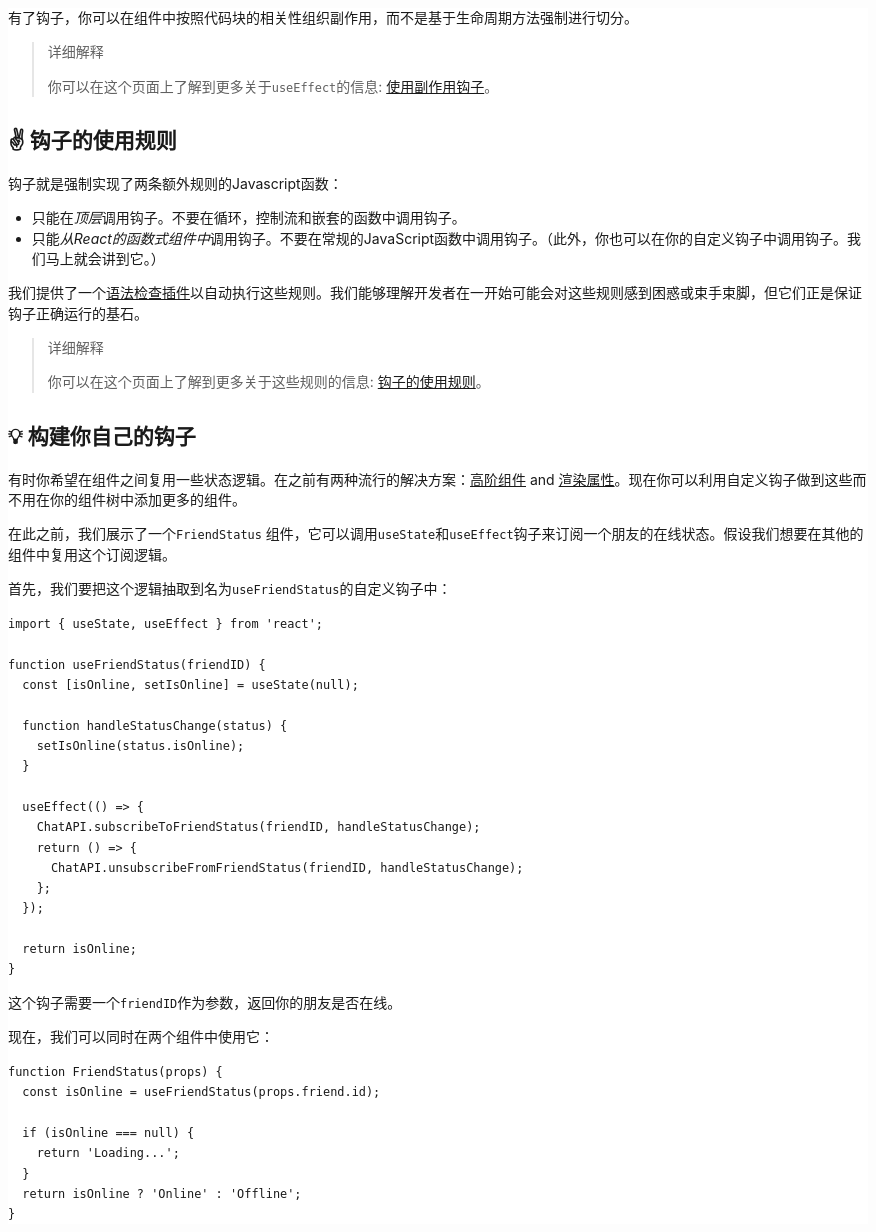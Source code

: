 有了钩子，你可以在组件中按照代码块的相关性组织副作用，而不是基于生命周期方法强制进行切分。

>详细解释
>
>你可以在这个页面上了解到更多关于`useEffect`的信息: [使用副作用钩子](/docs/hooks-effect.html)。

## ✌️ 钩子的使用规则

钩子就是强制实现了两条额外规则的Javascript函数：

* 只能在*顶层*调用钩子。不要在循环，控制流和嵌套的函数中调用钩子。
* 只能*从React的函数式组件中*调用钩子。不要在常规的JavaScript函数中调用钩子。（此外，你也可以在你的自定义钩子中调用钩子。我们马上就会讲到它。）

我们提供了一个[语法检查插件](https://www.npmjs.com/package/eslint-plugin-react-hooks)以自动执行这些规则。我们能够理解开发者在一开始可能会对这些规则感到困惑或束手束脚，但它们正是保证钩子正确运行的基石。

>详细解释
>
>你可以在这个页面上了解到更多关于这些规则的信息: [钩子的使用规则](/docs/hooks-rules.html)。

## 💡 构建你自己的钩子

有时你希望在组件之间复用一些状态逻辑。在之前有两种流行的解决方案：[高阶组件](/docs/higher-order-components.html) and [渲染属性](/docs/render-props.html)。现在你可以利用自定义钩子做到这些而不用在你的组件树中添加更多的组件。

在此之前，我们展示了一个`FriendStatus` 组件，它可以调用`useState`和`useEffect`钩子来订阅一个朋友的在线状态。假设我们想要在其他的组件中复用这个订阅逻辑。

首先，我们要把这个逻辑抽取到名为`useFriendStatus`的自定义钩子中：

```js{3}
import { useState, useEffect } from 'react';

function useFriendStatus(friendID) {
  const [isOnline, setIsOnline] = useState(null);

  function handleStatusChange(status) {
    setIsOnline(status.isOnline);
  }

  useEffect(() => {
    ChatAPI.subscribeToFriendStatus(friendID, handleStatusChange);
    return () => {
      ChatAPI.unsubscribeFromFriendStatus(friendID, handleStatusChange);
    };
  });

  return isOnline;
}
```

这个钩子需要一个`friendID`作为参数，返回你的朋友是否在线。

现在，我们可以同时在两个组件中使用它：


```js{2}
function FriendStatus(props) {
  const isOnline = useFriendStatus(props.friend.id);

  if (isOnline === null) {
    return 'Loading...';
  }
  return isOnline ? 'Online' : 'Offline';
}
```
